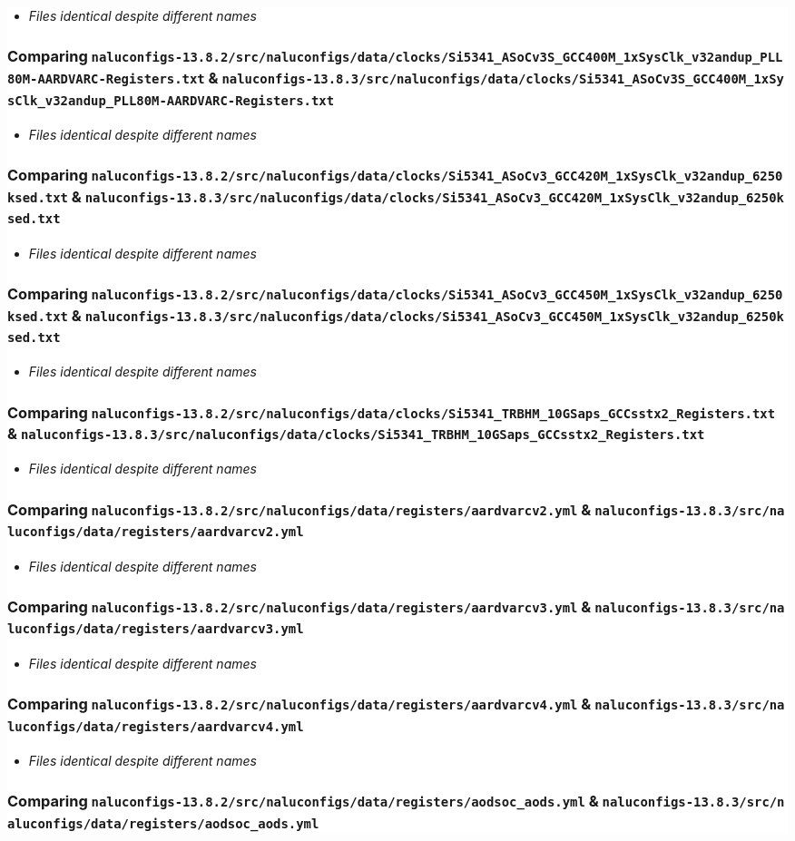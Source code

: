  * *Files identical despite different names*

### Comparing `naluconfigs-13.8.2/src/naluconfigs/data/clocks/Si5341_ASoCv3S_GCC400M_1xSysClk_v32andup_PLL80M-AARDVARC-Registers.txt` & `naluconfigs-13.8.3/src/naluconfigs/data/clocks/Si5341_ASoCv3S_GCC400M_1xSysClk_v32andup_PLL80M-AARDVARC-Registers.txt`

 * *Files identical despite different names*

### Comparing `naluconfigs-13.8.2/src/naluconfigs/data/clocks/Si5341_ASoCv3_GCC420M_1xSysClk_v32andup_6250ksed.txt` & `naluconfigs-13.8.3/src/naluconfigs/data/clocks/Si5341_ASoCv3_GCC420M_1xSysClk_v32andup_6250ksed.txt`

 * *Files identical despite different names*

### Comparing `naluconfigs-13.8.2/src/naluconfigs/data/clocks/Si5341_ASoCv3_GCC450M_1xSysClk_v32andup_6250ksed.txt` & `naluconfigs-13.8.3/src/naluconfigs/data/clocks/Si5341_ASoCv3_GCC450M_1xSysClk_v32andup_6250ksed.txt`

 * *Files identical despite different names*

### Comparing `naluconfigs-13.8.2/src/naluconfigs/data/clocks/Si5341_TRBHM_10GSaps_GCCsstx2_Registers.txt` & `naluconfigs-13.8.3/src/naluconfigs/data/clocks/Si5341_TRBHM_10GSaps_GCCsstx2_Registers.txt`

 * *Files identical despite different names*

### Comparing `naluconfigs-13.8.2/src/naluconfigs/data/registers/aardvarcv2.yml` & `naluconfigs-13.8.3/src/naluconfigs/data/registers/aardvarcv2.yml`

 * *Files identical despite different names*

### Comparing `naluconfigs-13.8.2/src/naluconfigs/data/registers/aardvarcv3.yml` & `naluconfigs-13.8.3/src/naluconfigs/data/registers/aardvarcv3.yml`

 * *Files identical despite different names*

### Comparing `naluconfigs-13.8.2/src/naluconfigs/data/registers/aardvarcv4.yml` & `naluconfigs-13.8.3/src/naluconfigs/data/registers/aardvarcv4.yml`

 * *Files identical despite different names*

### Comparing `naluconfigs-13.8.2/src/naluconfigs/data/registers/aodsoc_aods.yml` & `naluconfigs-13.8.3/src/naluconfigs/data/registers/aodsoc_aods.yml`
